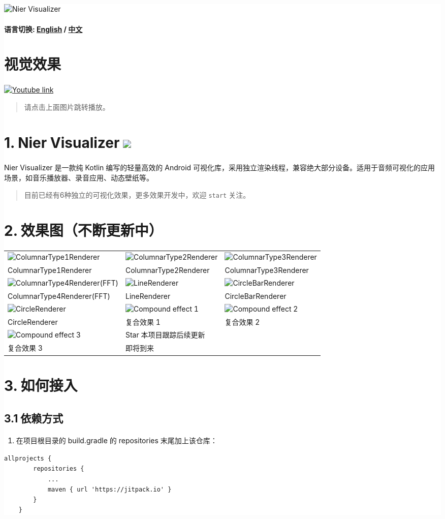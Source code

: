 ![Nier Visualizer](doc/img/header.jpg)

#### 语言切换: [English](README.md) / [中文](README-zh.md)

# 视觉效果

[![Youtube link](https://img.youtube.com/vi/uxt-QJpYR3I/0.jpg)](https://youtu.be/uxt-QJpYR3I)

> 请点击上面图片跳转播放。

# 1. Nier Visualizer ![](https://jitpack.io/v/bogerchan/Nier-Visualizer.svg)

Nier Visualizer 是一款纯 Kotlin 编写的轻量高效的 Android 可视化库，采用独立渲染线程，兼容绝大部分设备。适用于音频可视化的应用场景，如音乐播放器、录音应用、动态壁纸等。

> 目前已经有6种独立的可视化效果，更多效果开发中，欢迎 `start` 关注。

# 2. 效果图（不断更新中）

||||
|---|---|---|
|![ColumnarType1Renderer](doc/img/renderer1.gif)|![ColumnarType2Renderer](doc/img/renderer2.gif)|![ColumnarType3Renderer](doc/img/renderer3.gif)|
| ColumnarType1Renderer | ColumnarType2Renderer | ColumnarType3Renderer |
|![ColumnarType4Renderer(FFT)](doc/img/renderer4.gif)|![LineRenderer](doc/img/renderer5.gif)|![CircleBarRenderer](doc/img/renderer6.gif)|
| ColumnarType4Renderer(FFT) | LineRenderer | CircleBarRenderer |
|![CircleRenderer](doc/img/renderer7.gif)|![Compound effect 1](doc/img/renderer8.gif)|![Compound effect 2](doc/img/renderer9.gif)|
| CircleRenderer | 复合效果 1 | 复合效果 2 |
|![Compound effect 3](doc/img/renderer10.gif)| Star 本项目跟踪后续更新 |
| 复合效果 3 | 即将到来 |

# 3. 如何接入

## 3.1 依赖方式

1. 在项目根目录的 build.gradle 的 repositories 末尾加上该仓库：

```
allprojects {
		repositories {
			...
			maven { url 'https://jitpack.io' }
		}
	}
```
